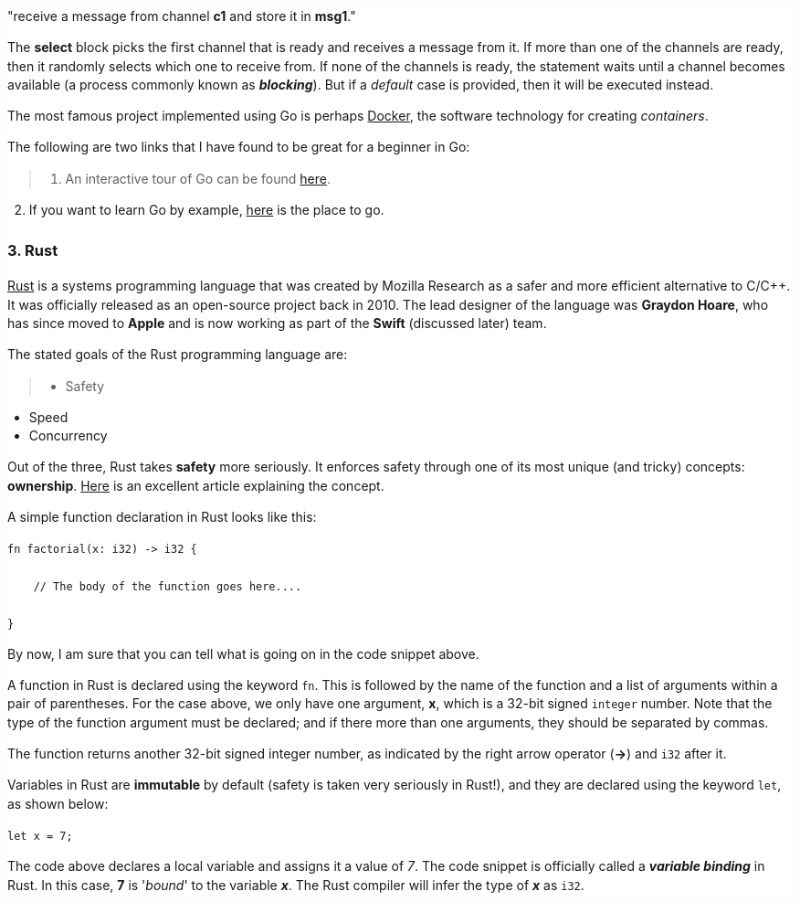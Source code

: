    "receive a message from channel **c1** and store it in **msg1**."

The **select** block picks the first channel that is ready and receives a message from it. If more than one of the channels are ready, then it randomly selects which one to receive from.
If none of the channels is ready, the statement waits until a channel becomes available (a process commonly known as ***blocking***). But if a *default* case is provided, then it will be executed instead.

The most famous project implemented using Go is perhaps [Docker](https://www.docker.com/), the software technology for creating *containers*.

The following are two links that I have found to be great for a beginner in Go:

>1. An interactive tour of Go can be found [here](https://tour.golang.org/).
2. If you want to learn Go by example, [here](https://gobyexample) is the place to go.

### 3. Rust

[Rust](https://www.rust-lang.org) is a systems programming language that was created by Mozilla Research as a safer and more efficient alternative to C/C++. It was officially released as an open-source project back in 2010. The lead designer of the language was **Graydon Hoare**, who has since moved to **Apple** and is now working as part of the **Swift** (discussed later) team.

The stated goals of the Rust programming language are:

>* Safety
* Speed
* Concurrency

Out of the three, Rust takes **safety** more seriously. It enforces safety through one of its most unique (and tricky) concepts: **ownership**. [Here](https://chrismorgan.info/blog/rust-ownership-the-hard-way.html) is an excellent article explaining the concept.

A simple function declaration in Rust looks like this:

	fn factorial(x: i32) -> i32 {
	
	    // The body of the function goes here....
	
	}
	
By now, I am sure that you can tell what is going on in the code snippet above.

A function in Rust is declared using the keyword `fn`. This is followed by the name of the function and a list of arguments within a pair of parentheses. For the case above, we only have one argument, **x**, which is a 32-bit signed `integer` number. Note that the type of the function argument must be declared; and if there more than one arguments, they should be separated by commas. 

The function returns another 32-bit signed integer number, as indicated by the right arrow operator (**->**) and `i32` after it.

Variables in Rust are **immutable** by default (safety is taken very seriously in Rust!), and they are declared using the keyword `let`, as shown below:

	let x = 7;
	
The code above declares a local variable and assigns it a value of *7*. The code snippet is officially called a ***variable binding*** in Rust. In this case, **7** is '*bound*' to the variable ***x***.
The Rust compiler will infer the type of ***x*** as `i32`.

